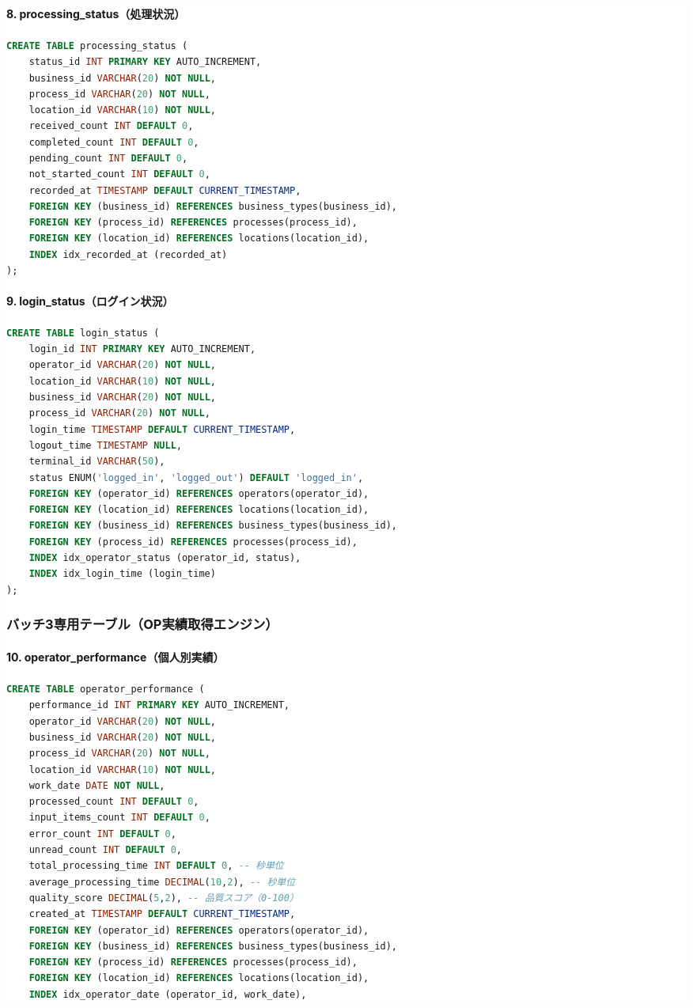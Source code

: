 #### 8. processing_status（処理状況）
```sql
CREATE TABLE processing_status (
    status_id INT PRIMARY KEY AUTO_INCREMENT,
    business_id VARCHAR(20) NOT NULL,
    process_id VARCHAR(20) NOT NULL,
    location_id VARCHAR(10) NOT NULL,
    received_count INT DEFAULT 0,
    completed_count INT DEFAULT 0,
    pending_count INT DEFAULT 0,
    not_started_count INT DEFAULT 0,
    recorded_at TIMESTAMP DEFAULT CURRENT_TIMESTAMP,
    FOREIGN KEY (business_id) REFERENCES business_types(business_id),
    FOREIGN KEY (process_id) REFERENCES processes(process_id),
    FOREIGN KEY (location_id) REFERENCES locations(location_id),
    INDEX idx_recorded_at (recorded_at)
);
```

#### 9. login_status（ログイン状況）
```sql
CREATE TABLE login_status (
    login_id INT PRIMARY KEY AUTO_INCREMENT,
    operator_id VARCHAR(20) NOT NULL,
    location_id VARCHAR(10) NOT NULL,
    business_id VARCHAR(20) NOT NULL,
    process_id VARCHAR(20) NOT NULL,
    login_time TIMESTAMP DEFAULT CURRENT_TIMESTAMP,
    logout_time TIMESTAMP NULL,
    terminal_id VARCHAR(50),
    status ENUM('logged_in', 'logged_out') DEFAULT 'logged_in',
    FOREIGN KEY (operator_id) REFERENCES operators(operator_id),
    FOREIGN KEY (location_id) REFERENCES locations(location_id),
    FOREIGN KEY (business_id) REFERENCES business_types(business_id),
    FOREIGN KEY (process_id) REFERENCES processes(process_id),
    INDEX idx_operator_status (operator_id, status),
    INDEX idx_login_time (login_time)
);
```

### バッチ3専用テーブル（OP実績取得エンジン）

#### 10. operator_performance（個人別実績）
```sql
CREATE TABLE operator_performance (
    performance_id INT PRIMARY KEY AUTO_INCREMENT,
    operator_id VARCHAR(20) NOT NULL,
    business_id VARCHAR(20) NOT NULL,
    process_id VARCHAR(20) NOT NULL,
    location_id VARCHAR(10) NOT NULL,
    work_date DATE NOT NULL,
    processed_count INT DEFAULT 0,
    input_items_count INT DEFAULT 0,
    error_count INT DEFAULT 0,
    unread_count INT DEFAULT 0,
    total_processing_time INT DEFAULT 0, -- 秒単位
    average_processing_time DECIMAL(10,2), -- 秒単位
    quality_score DECIMAL(5,2), -- 品質スコア（0-100）
    created_at TIMESTAMP DEFAULT CURRENT_TIMESTAMP,
    FOREIGN KEY (operator_id) REFERENCES operators(operator_id),
    FOREIGN KEY (business_id) REFERENCES business_types(business_id),
    FOREIGN KEY (process_id) REFERENCES processes(process_id),
    FOREIGN KEY (location_id) REFERENCES locations(location_id),
    INDEX idx_operator_date (operator_id, work_date),
```